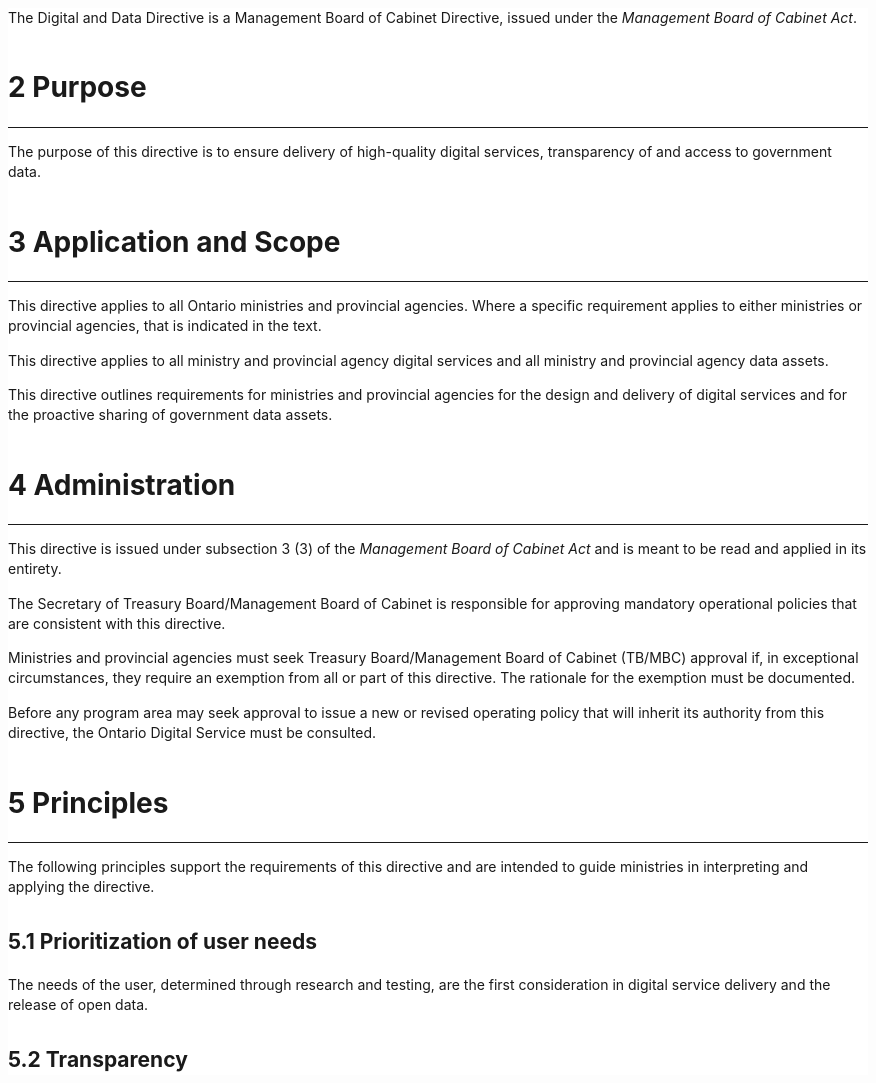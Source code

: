 The Digital and Data Directive is a Management Board of Cabinet Directive, issued under the *Management Board of Cabinet Act*.

# 2 Purpose 
-----------------

The purpose of this directive is to ensure delivery of high-quality digital services, transparency of and access to government data.

# 3 Application and Scope 
-----------------

This directive applies to all Ontario ministries and provincial agencies. Where a specific requirement applies to either ministries or provincial agencies, that is indicated in the text.

This directive applies to all ministry and provincial agency digital services and all ministry and provincial agency data assets.

This directive outlines requirements for ministries and provincial agencies for the design and delivery of digital services and for the proactive sharing of government data assets.

# 4 Administration 
-----------------

This directive is issued under subsection 3 (3) of the *Management Board of Cabinet Act* and is meant to be read and applied in its entirety.

The Secretary of Treasury Board/Management Board of Cabinet is responsible for approving mandatory operational policies that are consistent with this directive.

Ministries and provincial agencies must seek Treasury Board/Management Board of Cabinet (TB/MBC) approval if, in exceptional circumstances, they require an exemption from all or part of this directive. The rationale for the exemption must be documented.

Before any program area may seek approval to issue a new or revised operating policy that will inherit its authority from this directive, the Ontario Digital Service must be consulted.

# 5 Principles 
-----------------

The following principles support the requirements of this directive and are intended to guide ministries in interpreting and applying the directive.

## 5.1 Prioritization of user needs

The needs of the user, determined through research and testing, are the first consideration in digital service delivery and the release of open data.

## 5.2 Transparency
